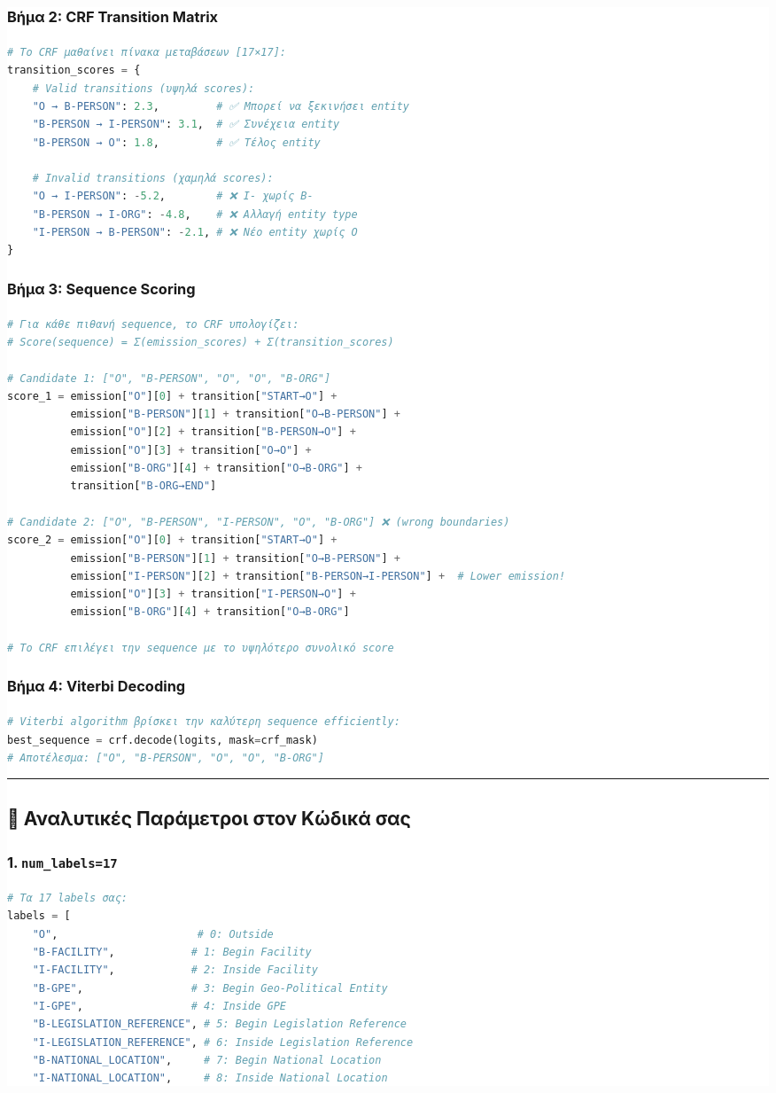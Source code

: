 ### Βήμα 2: CRF Transition Matrix
```python
# Το CRF μαθαίνει πίνακα μεταβάσεων [17×17]:
transition_scores = {
    # Valid transitions (υψηλά scores):
    "O → B-PERSON": 2.3,         # ✅ Μπορεί να ξεκινήσει entity
    "B-PERSON → I-PERSON": 3.1,  # ✅ Συνέχεια entity
    "B-PERSON → O": 1.8,         # ✅ Τέλος entity
    
    # Invalid transitions (χαμηλά scores):
    "O → I-PERSON": -5.2,        # ❌ I- χωρίς B-
    "B-PERSON → I-ORG": -4.8,    # ❌ Αλλαγή entity type
    "I-PERSON → B-PERSON": -2.1, # ❌ Νέο entity χωρίς O
}
```

### Βήμα 3: Sequence Scoring
```python
# Για κάθε πιθανή sequence, το CRF υπολογίζει:
# Score(sequence) = Σ(emission_scores) + Σ(transition_scores)

# Candidate 1: ["O", "B-PERSON", "O", "O", "B-ORG"]
score_1 = emission["O"][0] + transition["START→O"] +
          emission["B-PERSON"][1] + transition["O→B-PERSON"] +
          emission["O"][2] + transition["B-PERSON→O"] +
          emission["O"][3] + transition["O→O"] +
          emission["B-ORG"][4] + transition["O→B-ORG"] +
          transition["B-ORG→END"]

# Candidate 2: ["O", "B-PERSON", "I-PERSON", "O", "B-ORG"] ❌ (wrong boundaries)
score_2 = emission["O"][0] + transition["START→O"] +
          emission["B-PERSON"][1] + transition["O→B-PERSON"] +
          emission["I-PERSON"][2] + transition["B-PERSON→I-PERSON"] +  # Lower emission!
          emission["O"][3] + transition["I-PERSON→O"] +
          emission["B-ORG"][4] + transition["O→B-ORG"]

# Το CRF επιλέγει την sequence με το υψηλότερο συνολικό score
```

### Βήμα 4: Viterbi Decoding
```python
# Viterbi algorithm βρίσκει την καλύτερη sequence efficiently:
best_sequence = crf.decode(logits, mask=crf_mask)
# Αποτέλεσμα: ["O", "B-PERSON", "O", "O", "B-ORG"]
```

---

## 🎯 Αναλυτικές Παράμετροι στον Κώδικά σας

### 1. **`num_labels=17`**
```python
# Τα 17 labels σας:
labels = [
    "O",                      # 0: Outside
    "B-FACILITY",            # 1: Begin Facility
    "I-FACILITY",            # 2: Inside Facility  
    "B-GPE",                 # 3: Begin Geo-Political Entity
    "I-GPE",                 # 4: Inside GPE
    "B-LEGISLATION_REFERENCE", # 5: Begin Legislation Reference
    "I-LEGISLATION_REFERENCE", # 6: Inside Legislation Reference
    "B-NATIONAL_LOCATION",     # 7: Begin National Location
    "I-NATIONAL_LOCATION",     # 8: Inside National Location
```